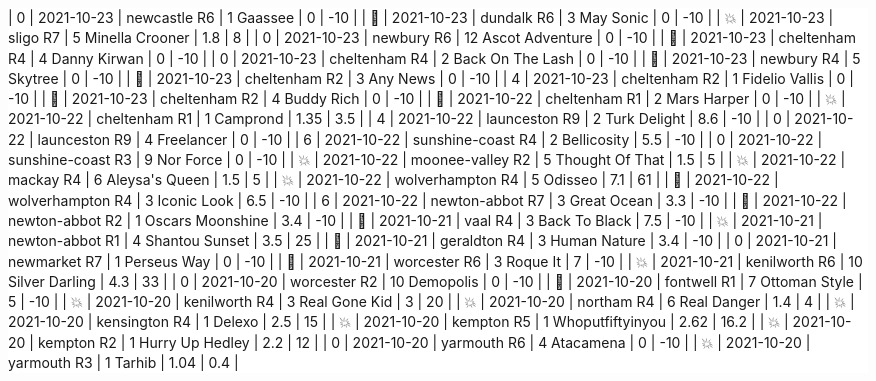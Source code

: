 | 0                 | 2021-10-23 | newcastle R6           | 1 Gaassee             |  0    |    -10   |
| :2nd_place_medal: | 2021-10-23 | dundalk R6             | 3 May Sonic           |  0    |    -10   |
| :boom:            | 2021-10-23 | sligo R7               | 5 Minella Crooner     |  1.8  |      8   |
| 0                 | 2021-10-23 | newbury R6             | 12 Ascot Adventure    |  0    |    -10   |
| :2nd_place_medal: | 2021-10-23 | cheltenham R4          | 4 Danny Kirwan        |  0    |    -10   |
| 0                 | 2021-10-23 | cheltenham R4          | 2 Back On The Lash    |  0    |    -10   |
| :3rd_place_medal: | 2021-10-23 | newbury R4             | 5 Skytree             |  0    |    -10   |
| :3rd_place_medal: | 2021-10-23 | cheltenham R2          | 3 Any News            |  0    |    -10   |
| 4                 | 2021-10-23 | cheltenham R2          | 1 Fidelio Vallis      |  0    |    -10   |
| :2nd_place_medal: | 2021-10-23 | cheltenham R2          | 4 Buddy Rich          |  0    |    -10   |
| :2nd_place_medal: | 2021-10-22 | cheltenham R1          | 2 Mars Harper         |  0    |    -10   |
| :boom:            | 2021-10-22 | cheltenham R1          | 1 Camprond            |  1.35 |      3.5 |
| 4                 | 2021-10-22 | launceston R9          | 2 Turk Delight        |  8.6  |    -10   |
| 0                 | 2021-10-22 | launceston R9          | 4 Freelancer          |  0    |    -10   |
| 6                 | 2021-10-22 | sunshine-coast R4      | 2 Bellicosity         |  5.5  |    -10   |
| 0                 | 2021-10-22 | sunshine-coast R3      | 9 Nor Force           |  0    |    -10   |
| :boom:            | 2021-10-22 | moonee-valley R2       | 5 Thought Of That     |  1.5  |      5   |
| :boom:            | 2021-10-22 | mackay R4              | 6 Aleysa's Queen      |  1.5  |      5   |
| :boom:            | 2021-10-22 | wolverhampton R4       | 5 Odisseo             |  7.1  |     61   |
| :3rd_place_medal: | 2021-10-22 | wolverhampton R4       | 3 Iconic Look         |  6.5  |    -10   |
| 6                 | 2021-10-22 | newton-abbot R7        | 3 Great Ocean         |  3.3  |    -10   |
| :2nd_place_medal: | 2021-10-22 | newton-abbot R2        | 1 Oscars Moonshine    |  3.4  |    -10   |
| :3rd_place_medal: | 2021-10-21 | vaal R4                | 3 Back To Black       |  7.5  |    -10   |
| :boom:            | 2021-10-21 | newton-abbot R1        | 4 Shantou Sunset      |  3.5  |     25   |
| :3rd_place_medal: | 2021-10-21 | geraldton R4           | 3 Human Nature        |  3.4  |    -10   |
| 0                 | 2021-10-21 | newmarket R7           | 1 Perseus Way         |  0    |    -10   |
| :3rd_place_medal: | 2021-10-21 | worcester R6           | 3 Roque It            |  7    |    -10   |
| :boom:            | 2021-10-21 | kenilworth R6          | 10 Silver Darling     |  4.3  |     33   |
| 0                 | 2021-10-20 | worcester R2           | 10 Demopolis          |  0    |    -10   |
| :3rd_place_medal: | 2021-10-20 | fontwell R1            | 7 Ottoman Style       |  5    |    -10   |
| :boom:            | 2021-10-20 | kenilworth R4          | 3 Real Gone Kid       |  3    |     20   |
| :boom:            | 2021-10-20 | northam R4             | 6 Real Danger         |  1.4  |      4   |
| :boom:            | 2021-10-20 | kensington R4          | 1 Delexo              |  2.5  |     15   |
| :boom:            | 2021-10-20 | kempton R5             | 1 Whoputfiftyinyou    |  2.62 |     16.2 |
| :boom:            | 2021-10-20 | kempton R2             | 1 Hurry Up Hedley     |  2.2  |     12   |
| 0                 | 2021-10-20 | yarmouth R6            | 4 Atacamena           |  0    |    -10   |
| :boom:            | 2021-10-20 | yarmouth R3            | 1 Tarhib              |  1.04 |      0.4 |